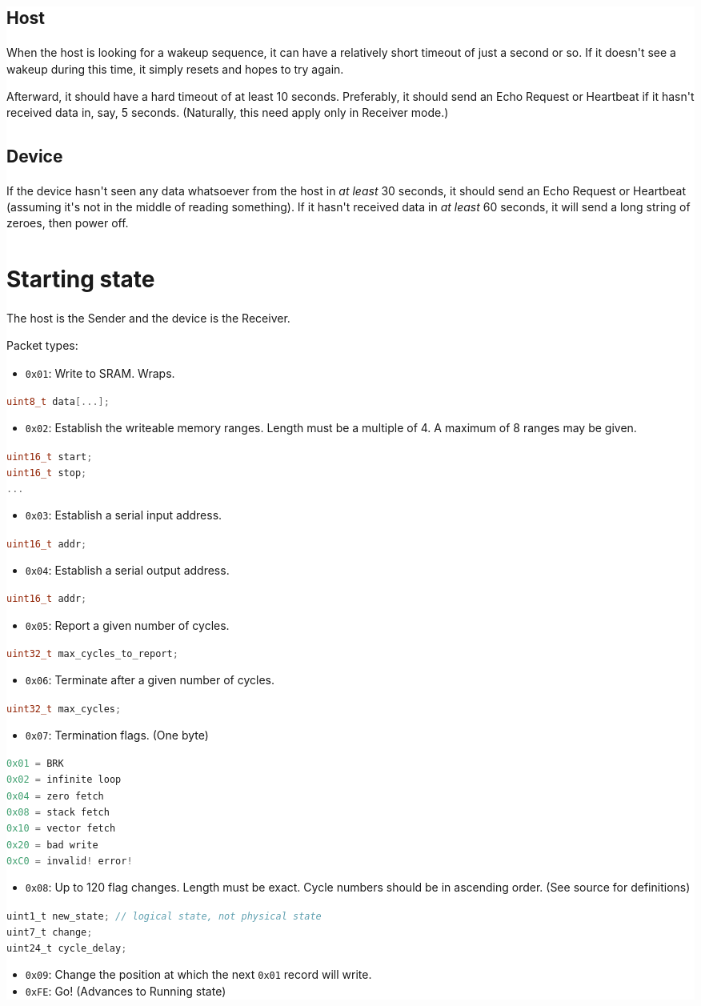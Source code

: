 ## Host

When the host is looking for a wakeup sequence, it can have a relatively short timeout of just a second or so. If it doesn't see a wakeup during this time, it simply resets and hopes to try again.

Afterward, it should have a hard timeout of at least 10 seconds. Preferably, it should send an Echo Request or Heartbeat if it hasn't received data in, say, 5 seconds. (Naturally, this need apply only in Receiver mode.)

## Device

If the device hasn't seen any data whatsoever from the host in *at least* 30 seconds, it should send an Echo Request or Heartbeat (assuming it's not in the middle of reading something). If it hasn't received data in *at least* 60 seconds, it will send a long string of zeroes, then power off.

# Starting state

The host is the Sender and the device is the Receiver.

Packet types:

- `0x01`: Write to SRAM. Wraps.  
```c
uint8_t data[...];
```
- `0x02`: Establish the writeable memory ranges. Length must be a multiple of 4. A maximum of 8 ranges may be given.  
```c
uint16_t start;
uint16_t stop;
...
```
- `0x03`: Establish a serial input address.  
```c
uint16_t addr;
```
- `0x04`: Establish a serial output address.  
```c
uint16_t addr;
```
- `0x05`: Report a given number of cycles.  
```c
uint32_t max_cycles_to_report;
```
- `0x06`: Terminate after a given number of cycles.  
```c
uint32_t max_cycles;
```
- `0x07`: Termination flags. (One byte)  
```c
0x01 = BRK
0x02 = infinite loop
0x04 = zero fetch
0x08 = stack fetch
0x10 = vector fetch
0x20 = bad write
0xC0 = invalid! error!
```
- `0x08`: Up to 120 flag changes. Length must be exact. Cycle numbers should be in ascending order. (See source for definitions)  
```c
uint1_t new_state; // logical state, not physical state
uint7_t change;
uint24_t cycle_delay;
```
- `0x09`: Change the position at which the next `0x01` record will write.
- `0xFE`: Go! (Advances to Running state)